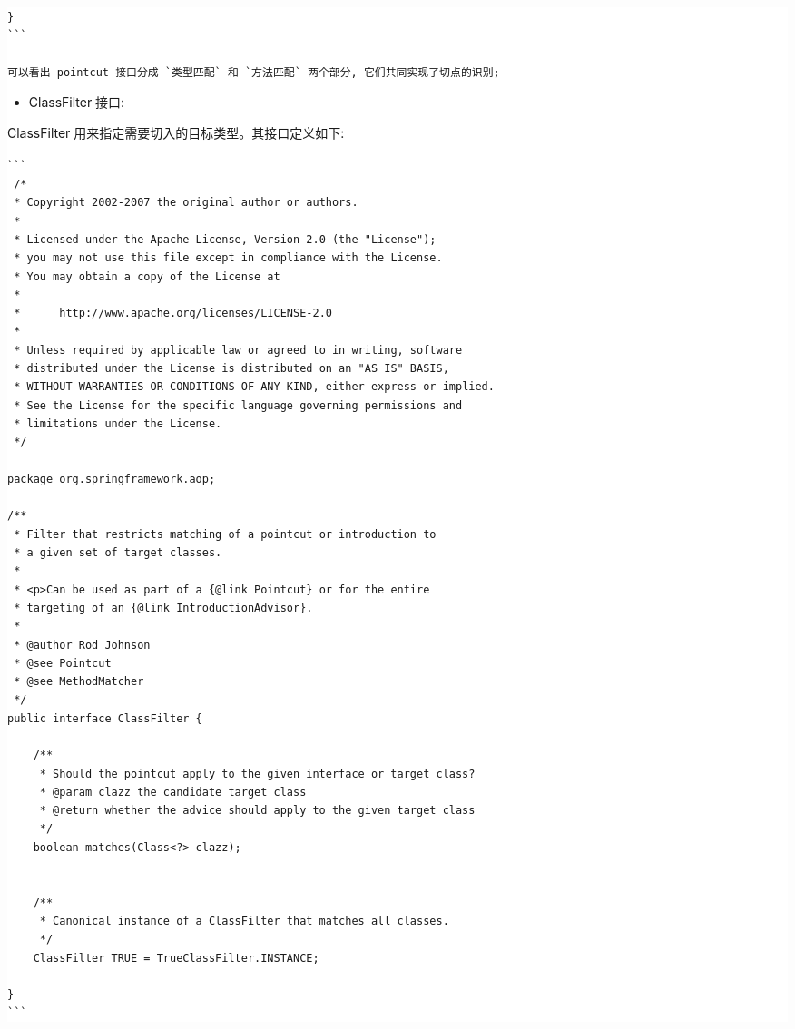 	}
	```
	
	可以看出 pointcut 接口分成 `类型匹配` 和 `方法匹配` 两个部分, 它们共同实现了切点的识别;
	
- ClassFilter 接口:

 ClassFilter 用来指定需要切入的目标类型。其接口定义如下:
 
	```
	 /*
	 * Copyright 2002-2007 the original author or authors.
	 *
	 * Licensed under the Apache License, Version 2.0 (the "License");
	 * you may not use this file except in compliance with the License.
	 * You may obtain a copy of the License at
	 *
	 *      http://www.apache.org/licenses/LICENSE-2.0
	 *
	 * Unless required by applicable law or agreed to in writing, software
	 * distributed under the License is distributed on an "AS IS" BASIS,
	 * WITHOUT WARRANTIES OR CONDITIONS OF ANY KIND, either express or implied.
	 * See the License for the specific language governing permissions and
	 * limitations under the License.
	 */
	
	package org.springframework.aop;
	
	/**
	 * Filter that restricts matching of a pointcut or introduction to
	 * a given set of target classes.
	 *
	 * <p>Can be used as part of a {@link Pointcut} or for the entire
	 * targeting of an {@link IntroductionAdvisor}.
	 *
	 * @author Rod Johnson
	 * @see Pointcut
	 * @see MethodMatcher
	 */
	public interface ClassFilter {
	
		/**
		 * Should the pointcut apply to the given interface or target class?
		 * @param clazz the candidate target class
		 * @return whether the advice should apply to the given target class
		 */
		boolean matches(Class<?> clazz);
	
	
		/**
		 * Canonical instance of a ClassFilter that matches all classes.
		 */
		ClassFilter TRUE = TrueClassFilter.INSTANCE;
	
	}
	```
	
